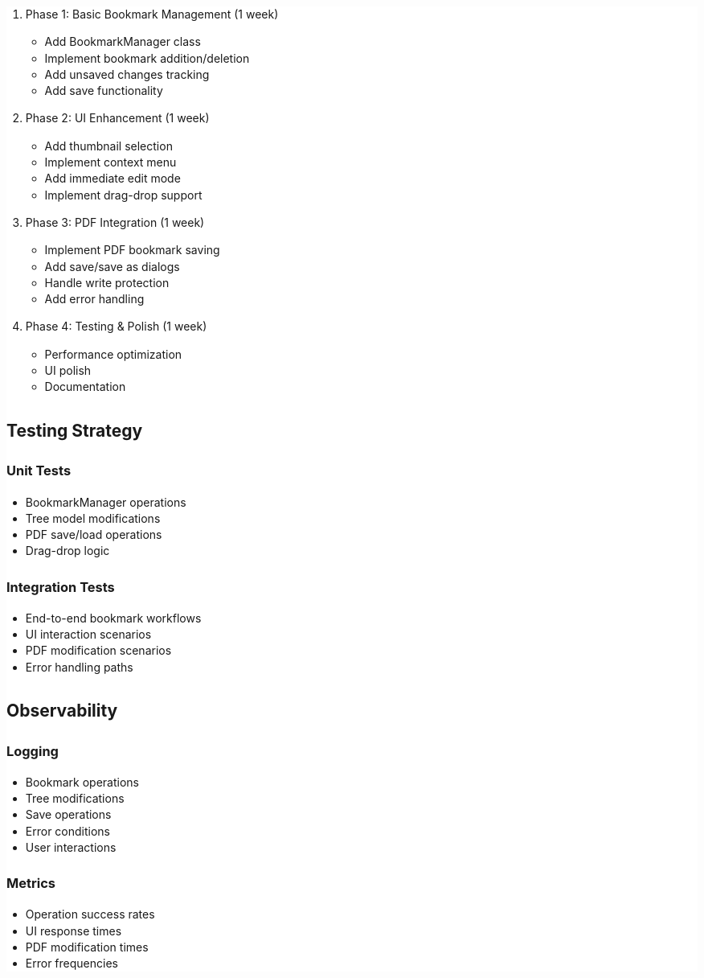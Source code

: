1. Phase 1: Basic Bookmark Management (1 week)
   - Add BookmarkManager class
   - Implement bookmark addition/deletion
   - Add unsaved changes tracking
   - Add save functionality

2. Phase 2: UI Enhancement (1 week)
   - Add thumbnail selection
   - Implement context menu
   - Add immediate edit mode
   - Implement drag-drop support

3. Phase 3: PDF Integration (1 week)
   - Implement PDF bookmark saving
   - Add save/save as dialogs
   - Handle write protection
   - Add error handling

4. Phase 4: Testing & Polish (1 week)
   - Performance optimization
   - UI polish
   - Documentation

## Testing Strategy

### Unit Tests
- BookmarkManager operations
- Tree model modifications
- PDF save/load operations
- Drag-drop logic

### Integration Tests
- End-to-end bookmark workflows
- UI interaction scenarios
- PDF modification scenarios
- Error handling paths

## Observability

### Logging
- Bookmark operations
- Tree modifications
- Save operations
- Error conditions
- User interactions

### Metrics
- Operation success rates
- UI response times
- PDF modification times
- Error frequencies
